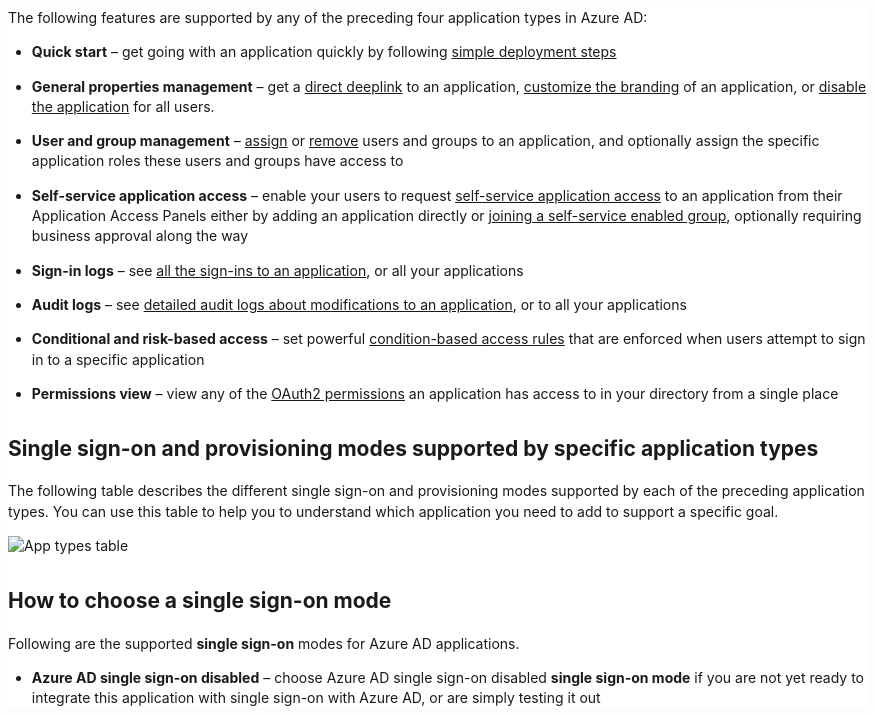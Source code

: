 The following features are supported by any of the preceding four application types in Azure AD:

-   **Quick start** – get going with an application quickly by following [simple deployment steps](https://docs.microsoft.com/azure/active-directory/active-directory-integrating-applications-getting-started)

-   **General properties management** – get a [direct deeplink](https://docs.microsoft.com/azure/active-directory/active-directory-appssoaccess-whatis) to an application, [customize the branding](https://docs.microsoft.com/azure/active-directory/active-directory-coreapps-change-app-logo-user-azure-portal) of an application, or [disable the application](https://docs.microsoft.com/azure/active-directory/active-directory-coreapps-disable-app-azure-portal) for all users.

-   **User and group management** – [assign](https://docs.microsoft.com/azure/active-directory/active-directory-coreapps-assign-user-azure-portal) or [remove](https://docs.microsoft.com/azure/active-directory/active-directory-coreapps-remove-assignment-azure-portal) users and groups to an application, and optionally assign the specific application roles these users and groups have access to

-   **Self-service application access** – enable your users to request [self-service application access](https://docs.microsoft.com/azure/active-directory/active-directory-self-service-application-access) to an application from their Application Access Panels either by adding an application directly or [joining a self-service enabled group](https://docs.microsoft.com/azure/active-directory/active-directory-accessmanagement-self-service-group-management), optionally requiring business approval along the way

-   **Sign-in logs** – see [all the sign-ins to an application](https://docs.microsoft.com/azure/active-directory/active-directory-reporting-activity-sign-ins), or all your applications

-   **Audit logs** – see [detailed audit logs about modifications to an application](https://docs.microsoft.com/azure/active-directory/active-directory-reporting-activity-audit-logs), or to all your applications

-   **Conditional and risk-based access** – set powerful [condition-based access rules](https://docs.microsoft.com/azure/active-directory/active-directory-conditional-access) that are enforced when users attempt to sign in to a specific application

-   **Permissions view** – view any of the [OAuth2 permissions](https://docs.microsoft.com/azure/active-directory/active-directory-apps-permissions-consent) an application has access to in your directory from a single place

## Single sign-on and provisioning modes supported by specific application types

The following table describes the different single sign-on and provisioning modes supported by each of the preceding application types. You can use this table to help you to understand which application you need to add to support a specific goal.

  ![App types table](./media/choose-application-type/table1.png)

## How to choose a single sign-on mode

Following are the supported **single sign-on** modes for Azure AD applications.

- **Azure AD single sign-on disabled** – choose Azure AD single sign-on disabled **single sign-on mode** if you are not yet ready to integrate this application with single sign-on with Azure AD, or are simply testing it out
